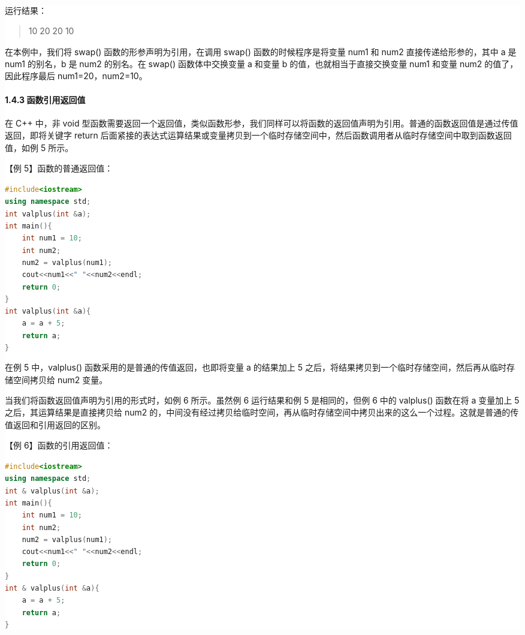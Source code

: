 运行结果：

> 10 20
> 20 10

在本例中，我们将 swap() 函数的形参声明为引用，在调用 swap() 函数的时候程序是将变量 num1 和 num2 直接传递给形参的，其中 a 是 num1 的别名，b 是 num2 的别名。在 swap() 函数体中交换变量 a 和变量 b 的值，也就相当于直接交换变量 num1 和变量 num2 的值了，因此程序最后 num1=20，num2=10。

#### 1.4.3 函数引用返回值

在 C++ 中，非 void 型函数需要返回一个返回值，类似函数形参，我们同样可以将函数的返回值声明为引用。普通的函数返回值是通过传值返回，即将关键字 return 后面紧接的表达式运算结果或变量拷贝到一个临时存储空间中，然后函数调用者从临时存储空间中取到函数返回值，如例 5 所示。

【例 5】函数的普通返回值：

```cpp
#include<iostream>
using namespace std;
int valplus(int &a);
int main(){    
	int num1 = 10;    
	int num2;    
	num2 = valplus(num1);    
	cout<<num1<<" "<<num2<<endl;    
	return 0;
}
int valplus(int &a){    
	a = a + 5;    
	return a;
}
```

在例 5 中，valplus() 函数采用的是普通的传值返回，也即将变量 a 的结果加上 5 之后，将结果拷贝到一个临时存储空间，然后再从临时存储空间拷贝给 num2 变量。

当我们将函数返回值声明为引用的形式时，如例 6 所示。虽然例 6 运行结果和例 5 是相同的，但例 6 中的 valplus() 函数在将 a 变量加上 5 之后，其运算结果是直接拷贝给 num2 的，中间没有经过拷贝给临时空间，再从临时存储空间中拷贝出来的这么一个过程。这就是普通的传值返回和引用返回的区别。

【例 6】函数的引用返回值：

```cpp
#include<iostream>
using namespace std;
int & valplus(int &a);
int main(){    
	int num1 = 10;    
	int num2;    
	num2 = valplus(num1);    
	cout<<num1<<" "<<num2<<endl;    
	return 0;
}
int & valplus(int &a){    
	a = a + 5;    
	return a;
}
```

